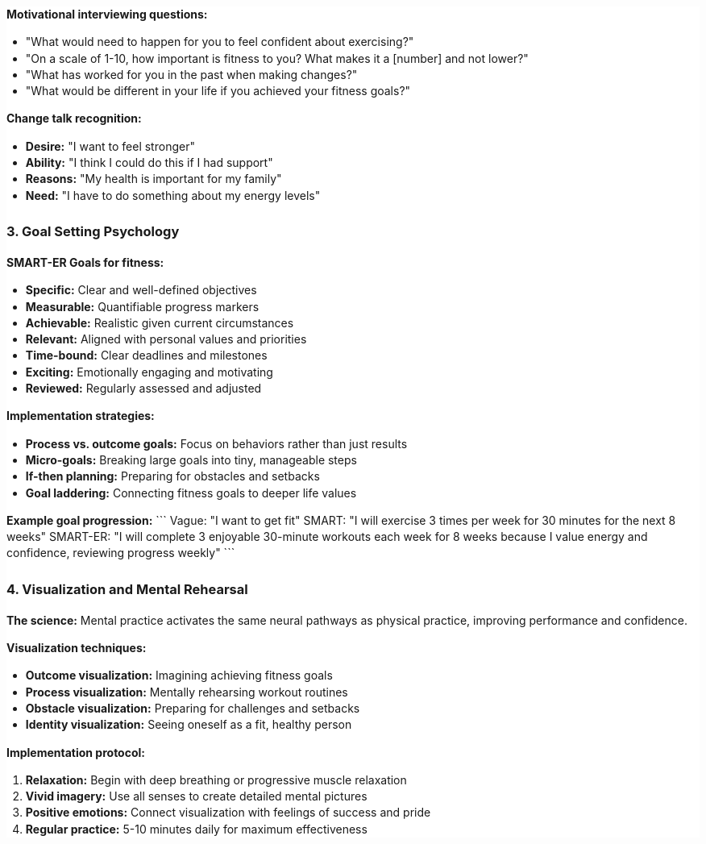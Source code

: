 **Motivational interviewing questions:**
- "What would need to happen for you to feel confident about exercising?"
- "On a scale of 1-10, how important is fitness to you? What makes it a [number] and not lower?"
- "What has worked for you in the past when making changes?"
- "What would be different in your life if you achieved your fitness goals?"

**Change talk recognition:**
- **Desire:** "I want to feel stronger"
- **Ability:** "I think I could do this if I had support"
- **Reasons:** "My health is important for my family"
- **Need:** "I have to do something about my energy levels"

### 3. Goal Setting Psychology

**SMART-ER Goals for fitness:**
- **Specific:** Clear and well-defined objectives
- **Measurable:** Quantifiable progress markers
- **Achievable:** Realistic given current circumstances
- **Relevant:** Aligned with personal values and priorities
- **Time-bound:** Clear deadlines and milestones
- **Exciting:** Emotionally engaging and motivating
- **Reviewed:** Regularly assessed and adjusted

**Implementation strategies:**
- **Process vs. outcome goals:** Focus on behaviors rather than just results
- **Micro-goals:** Breaking large goals into tiny, manageable steps
- **If-then planning:** Preparing for obstacles and setbacks
- **Goal laddering:** Connecting fitness goals to deeper life values

**Example goal progression:**
\`\`\`
Vague: "I want to get fit"
SMART: "I will exercise 3 times per week for 30 minutes for the next 8 weeks"
SMART-ER: "I will complete 3 enjoyable 30-minute workouts each week for 8 weeks because I value energy and confidence, reviewing progress weekly"
\`\`\`

### 4. Visualization and Mental Rehearsal

**The science:** Mental practice activates the same neural pathways as physical practice, improving performance and confidence.

**Visualization techniques:**
- **Outcome visualization:** Imagining achieving fitness goals
- **Process visualization:** Mentally rehearsing workout routines
- **Obstacle visualization:** Preparing for challenges and setbacks
- **Identity visualization:** Seeing oneself as a fit, healthy person

**Implementation protocol:**
1. **Relaxation:** Begin with deep breathing or progressive muscle relaxation
2. **Vivid imagery:** Use all senses to create detailed mental pictures
3. **Positive emotions:** Connect visualization with feelings of success and pride
4. **Regular practice:** 5-10 minutes daily for maximum effectiveness
